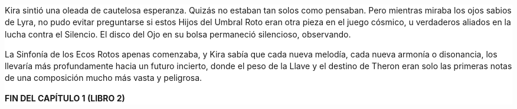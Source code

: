 Kira sintió una oleada de cautelosa esperanza. Quizás no estaban tan solos como pensaban. Pero mientras miraba los ojos sabios de Lyra, no pudo evitar preguntarse si estos Hijos del Umbral Roto eran otra pieza en el juego cósmico, u verdaderos aliados en la lucha contra el Silencio. El disco del Ojo en su bolsa permaneció silencioso, observando.

La Sinfonía de los Ecos Rotos apenas comenzaba, y Kira sabía que cada nueva melodía, cada nueva armonía o disonancia, los llevaría más profundamente hacia un futuro incierto, donde el peso de la Llave y el destino de Theron eran solo las primeras notas de una composición mucho más vasta y peligrosa.

**FIN DEL CAPÍTULO 1 (LIBRO 2)**
